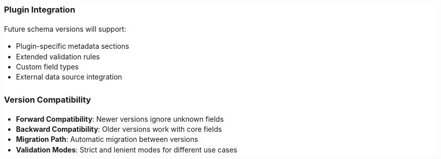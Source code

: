 ### Plugin Integration

Future schema versions will support:
- Plugin-specific metadata sections
- Extended validation rules
- Custom field types
- External data source integration

### Version Compatibility

- **Forward Compatibility**: Newer versions ignore unknown fields
- **Backward Compatibility**: Older versions work with core fields
- **Migration Path**: Automatic migration between versions
- **Validation Modes**: Strict and lenient modes for different use cases 
